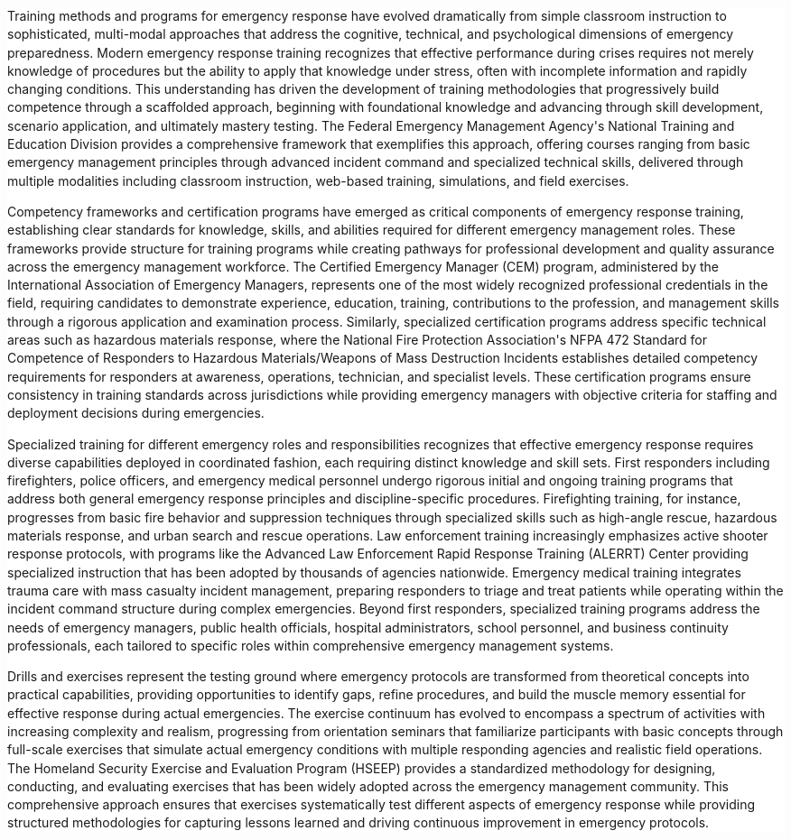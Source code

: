 Training methods and programs for emergency response have evolved dramatically from simple classroom instruction to sophisticated, multi-modal approaches that address the cognitive, technical, and psychological dimensions of emergency preparedness. Modern emergency response training recognizes that effective performance during crises requires not merely knowledge of procedures but the ability to apply that knowledge under stress, often with incomplete information and rapidly changing conditions. This understanding has driven the development of training methodologies that progressively build competence through a scaffolded approach, beginning with foundational knowledge and advancing through skill development, scenario application, and ultimately mastery testing. The Federal Emergency Management Agency's National Training and Education Division provides a comprehensive framework that exemplifies this approach, offering courses ranging from basic emergency management principles through advanced incident command and specialized technical skills, delivered through multiple modalities including classroom instruction, web-based training, simulations, and field exercises.

Competency frameworks and certification programs have emerged as critical components of emergency response training, establishing clear standards for knowledge, skills, and abilities required for different emergency management roles. These frameworks provide structure for training programs while creating pathways for professional development and quality assurance across the emergency management workforce. The Certified Emergency Manager (CEM) program, administered by the International Association of Emergency Managers, represents one of the most widely recognized professional credentials in the field, requiring candidates to demonstrate experience, education, training, contributions to the profession, and management skills through a rigorous application and examination process. Similarly, specialized certification programs address specific technical areas such as hazardous materials response, where the National Fire Protection Association's NFPA 472 Standard for Competence of Responders to Hazardous Materials/Weapons of Mass Destruction Incidents establishes detailed competency requirements for responders at awareness, operations, technician, and specialist levels. These certification programs ensure consistency in training standards across jurisdictions while providing emergency managers with objective criteria for staffing and deployment decisions during emergencies.

Specialized training for different emergency roles and responsibilities recognizes that effective emergency response requires diverse capabilities deployed in coordinated fashion, each requiring distinct knowledge and skill sets. First responders including firefighters, police officers, and emergency medical personnel undergo rigorous initial and ongoing training programs that address both general emergency response principles and discipline-specific procedures. Firefighting training, for instance, progresses from basic fire behavior and suppression techniques through specialized skills such as high-angle rescue, hazardous materials response, and urban search and rescue operations. Law enforcement training increasingly emphasizes active shooter response protocols, with programs like the Advanced Law Enforcement Rapid Response Training (ALERRT) Center providing specialized instruction that has been adopted by thousands of agencies nationwide. Emergency medical training integrates trauma care with mass casualty incident management, preparing responders to triage and treat patients while operating within the incident command structure during complex emergencies. Beyond first responders, specialized training programs address the needs of emergency managers, public health officials, hospital administrators, school personnel, and business continuity professionals, each tailored to specific roles within comprehensive emergency management systems.

Drills and exercises represent the testing ground where emergency protocols are transformed from theoretical concepts into practical capabilities, providing opportunities to identify gaps, refine procedures, and build the muscle memory essential for effective response during actual emergencies. The exercise continuum has evolved to encompass a spectrum of activities with increasing complexity and realism, progressing from orientation seminars that familiarize participants with basic concepts through full-scale exercises that simulate actual emergency conditions with multiple responding agencies and realistic field operations. The Homeland Security Exercise and Evaluation Program (HSEEP) provides a standardized methodology for designing, conducting, and evaluating exercises that has been widely adopted across the emergency management community. This comprehensive approach ensures that exercises systematically test different aspects of emergency response while providing structured methodologies for capturing lessons learned and driving continuous improvement in emergency protocols.
